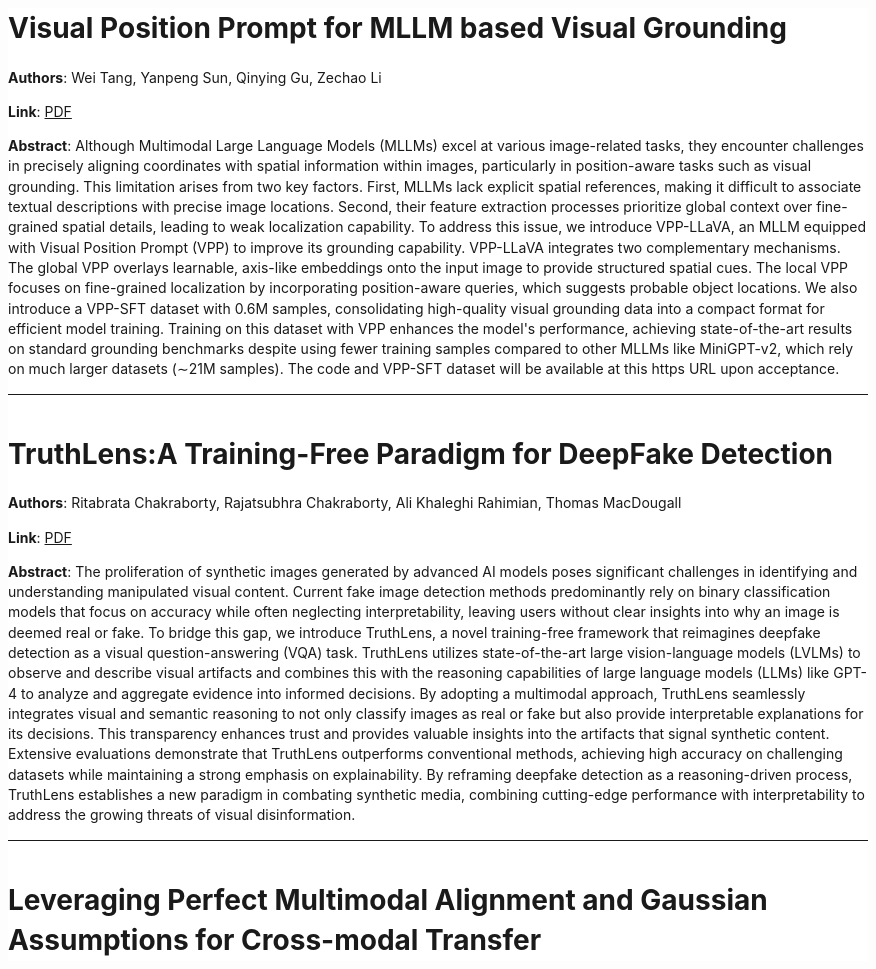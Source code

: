 # Visual Position Prompt for MLLM based Visual Grounding 

**Authors**: Wei Tang, Yanpeng Sun, Qinying Gu, Zechao Li  

**Link**: [PDF](https://arxiv.org/pdf/2503.15426)  

**Abstract**: Although Multimodal Large Language Models (MLLMs) excel at various image-related tasks, they encounter challenges in precisely aligning coordinates with spatial information within images, particularly in position-aware tasks such as visual grounding. This limitation arises from two key factors. First, MLLMs lack explicit spatial references, making it difficult to associate textual descriptions with precise image locations. Second, their feature extraction processes prioritize global context over fine-grained spatial details, leading to weak localization capability. To address this issue, we introduce VPP-LLaVA, an MLLM equipped with Visual Position Prompt (VPP) to improve its grounding capability. VPP-LLaVA integrates two complementary mechanisms. The global VPP overlays learnable, axis-like embeddings onto the input image to provide structured spatial cues. The local VPP focuses on fine-grained localization by incorporating position-aware queries, which suggests probable object locations. We also introduce a VPP-SFT dataset with 0.6M samples, consolidating high-quality visual grounding data into a compact format for efficient model training. Training on this dataset with VPP enhances the model's performance, achieving state-of-the-art results on standard grounding benchmarks despite using fewer training samples compared to other MLLMs like MiniGPT-v2, which rely on much larger datasets ($\sim$21M samples). The code and VPP-SFT dataset will be available at this https URL upon acceptance. 

---
# TruthLens:A Training-Free Paradigm for DeepFake Detection 

**Authors**: Ritabrata Chakraborty, Rajatsubhra Chakraborty, Ali Khaleghi Rahimian, Thomas MacDougall  

**Link**: [PDF](https://arxiv.org/pdf/2503.15342)  

**Abstract**: The proliferation of synthetic images generated by advanced AI models poses significant challenges in identifying and understanding manipulated visual content. Current fake image detection methods predominantly rely on binary classification models that focus on accuracy while often neglecting interpretability, leaving users without clear insights into why an image is deemed real or fake. To bridge this gap, we introduce TruthLens, a novel training-free framework that reimagines deepfake detection as a visual question-answering (VQA) task. TruthLens utilizes state-of-the-art large vision-language models (LVLMs) to observe and describe visual artifacts and combines this with the reasoning capabilities of large language models (LLMs) like GPT-4 to analyze and aggregate evidence into informed decisions. By adopting a multimodal approach, TruthLens seamlessly integrates visual and semantic reasoning to not only classify images as real or fake but also provide interpretable explanations for its decisions. This transparency enhances trust and provides valuable insights into the artifacts that signal synthetic content. Extensive evaluations demonstrate that TruthLens outperforms conventional methods, achieving high accuracy on challenging datasets while maintaining a strong emphasis on explainability. By reframing deepfake detection as a reasoning-driven process, TruthLens establishes a new paradigm in combating synthetic media, combining cutting-edge performance with interpretability to address the growing threats of visual disinformation. 

---
# Leveraging Perfect Multimodal Alignment and Gaussian Assumptions for Cross-modal Transfer 
